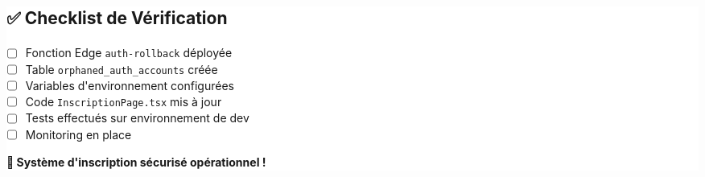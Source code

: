 ## ✅ Checklist de Vérification

- [ ] Fonction Edge `auth-rollback` déployée
- [ ] Table `orphaned_auth_accounts` créée
- [ ] Variables d'environnement configurées
- [ ] Code `InscriptionPage.tsx` mis à jour
- [ ] Tests effectués sur environnement de dev
- [ ] Monitoring en place

**🎉 Système d'inscription sécurisé opérationnel !** 